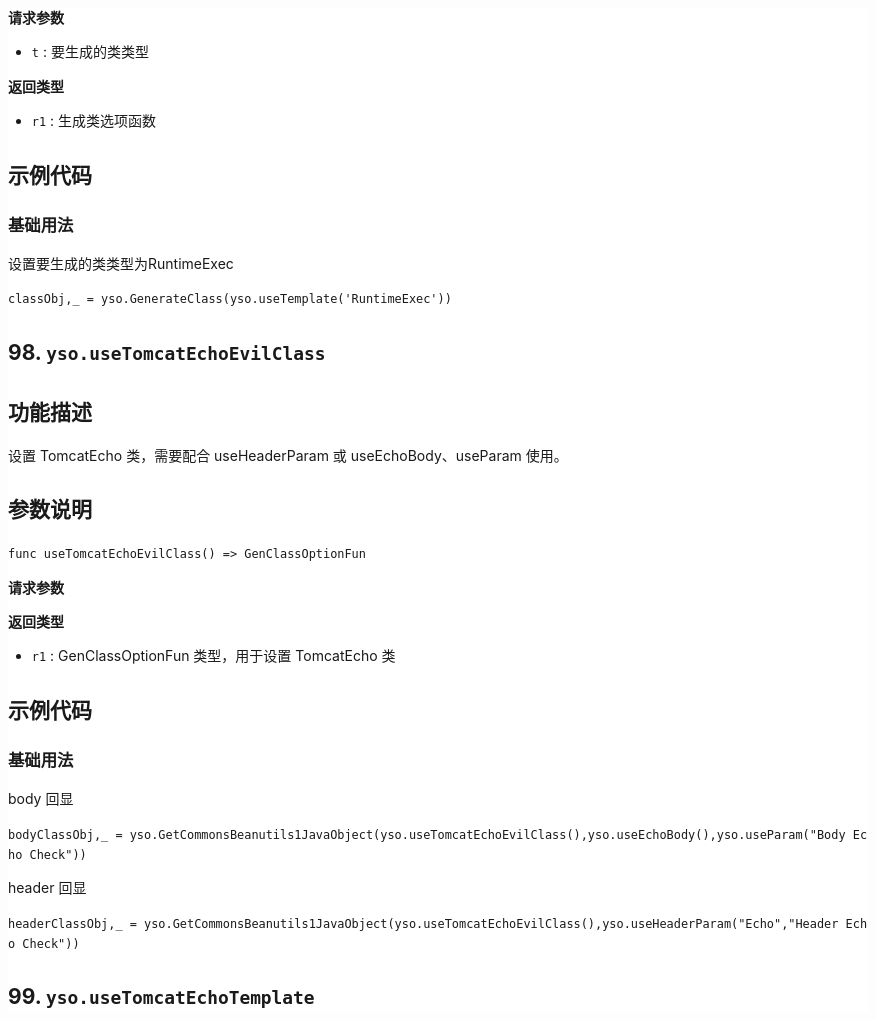 **请求参数**

- `t` : 要生成的类类型

**返回类型**

- `r1` : 生成类选项函数

## 示例代码

### 基础用法

设置要生成的类类型为RuntimeExec

```yaklang
classObj,_ = yso.GenerateClass(yso.useTemplate('RuntimeExec'))
```

## 98. `yso.useTomcatEchoEvilClass`

## 功能描述

设置 TomcatEcho 类，需要配合 useHeaderParam 或 useEchoBody、useParam 使用。

## 参数说明

```
func useTomcatEchoEvilClass() => GenClassOptionFun
```

**请求参数**


**返回类型**

- `r1` : GenClassOptionFun 类型，用于设置 TomcatEcho 类

## 示例代码

### 基础用法

body 回显

```yaklang
bodyClassObj,_ = yso.GetCommonsBeanutils1JavaObject(yso.useTomcatEchoEvilClass(),yso.useEchoBody(),yso.useParam("Body Echo Check"))
```

header 回显

```yaklang
headerClassObj,_ = yso.GetCommonsBeanutils1JavaObject(yso.useTomcatEchoEvilClass(),yso.useHeaderParam("Echo","Header Echo Check"))
```

## 99. `yso.useTomcatEchoTemplate`
